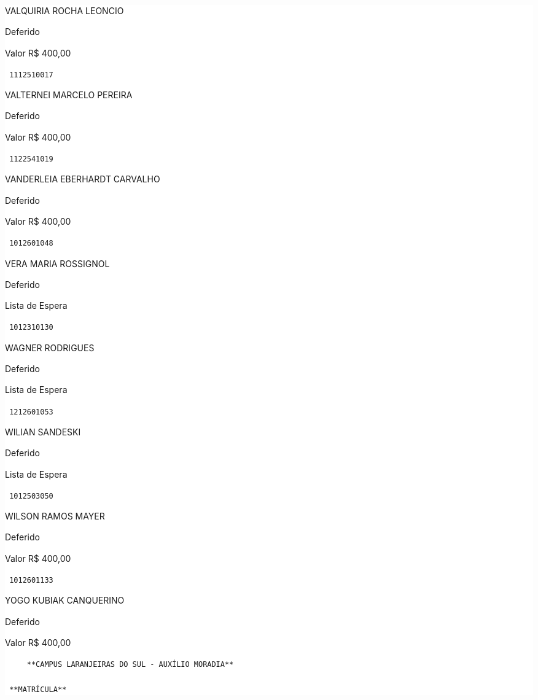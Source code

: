    VALQUIRIA ROCHA LEONCIO

   Deferido

   Valor R$ 400,00

     1112510017

   VALTERNEI MARCELO PEREIRA

   Deferido

   Valor R$ 400,00

     1122541019

   VANDERLEIA EBERHARDT CARVALHO

   Deferido

   Valor R$ 400,00

     1012601048

   VERA MARIA ROSSIGNOL

   Deferido

   Lista de Espera

     1012310130

   WAGNER RODRIGUES

   Deferido

   Lista de Espera

     1212601053

   WILIAN SANDESKI

   Deferido

   Lista de Espera

     1012503050

   WILSON RAMOS MAYER

   Deferido

   Valor R$ 400,00

     1012601133

   YOGO KUBIAK CANQUERINO

   Deferido

   Valor R$ 400,00

         **CAMPUS LARANJEIRAS DO SUL - AUXÍLIO MORADIA**

     **MATRÍCULA**
